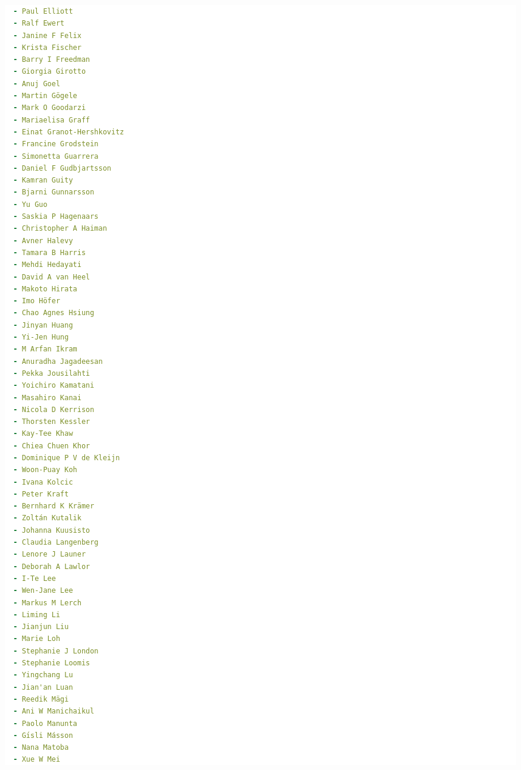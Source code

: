 ```yaml
  - Paul Elliott
  - Ralf Ewert
  - Janine F Felix
  - Krista Fischer
  - Barry I Freedman
  - Giorgia Girotto
  - Anuj Goel
  - Martin Gögele
  - Mark O Goodarzi
  - Mariaelisa Graff
  - Einat Granot-Hershkovitz
  - Francine Grodstein
  - Simonetta Guarrera
  - Daniel F Gudbjartsson
  - Kamran Guity
  - Bjarni Gunnarsson
  - Yu Guo
  - Saskia P Hagenaars
  - Christopher A Haiman
  - Avner Halevy
  - Tamara B Harris
  - Mehdi Hedayati
  - David A van Heel
  - Makoto Hirata
  - Imo Höfer
  - Chao Agnes Hsiung
  - Jinyan Huang
  - Yi-Jen Hung
  - M Arfan Ikram
  - Anuradha Jagadeesan
  - Pekka Jousilahti
  - Yoichiro Kamatani
  - Masahiro Kanai
  - Nicola D Kerrison
  - Thorsten Kessler
  - Kay-Tee Khaw
  - Chiea Chuen Khor
  - Dominique P V de Kleijn
  - Woon-Puay Koh
  - Ivana Kolcic
  - Peter Kraft
  - Bernhard K Krämer
  - Zoltán Kutalik
  - Johanna Kuusisto
  - Claudia Langenberg
  - Lenore J Launer
  - Deborah A Lawlor
  - I-Te Lee
  - Wen-Jane Lee
  - Markus M Lerch
  - Liming Li
  - Jianjun Liu
  - Marie Loh
  - Stephanie J London
  - Stephanie Loomis
  - Yingchang Lu
  - Jian'an Luan
  - Reedik Mägi
  - Ani W Manichaikul
  - Paolo Manunta
  - Gı́sli Másson
  - Nana Matoba
  - Xue W Mei
```
